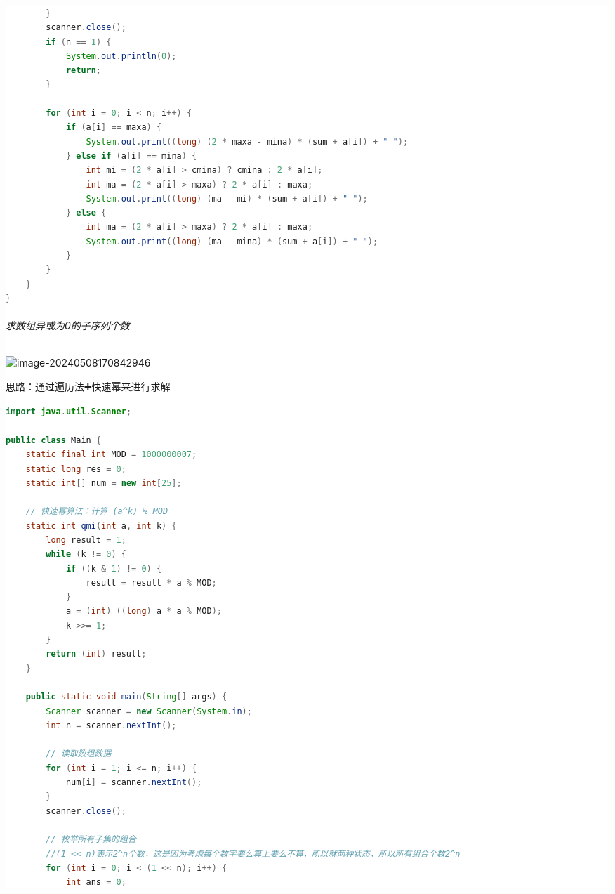 ```java
        }
        scanner.close();
        if (n == 1) {
            System.out.println(0);
            return;
        }

        for (int i = 0; i < n; i++) {
            if (a[i] == maxa) {
                System.out.print((long) (2 * maxa - mina) * (sum + a[i]) + " ");
            } else if (a[i] == mina) {
                int mi = (2 * a[i] > cmina) ? cmina : 2 * a[i];
                int ma = (2 * a[i] > maxa) ? 2 * a[i] : maxa;
                System.out.print((long) (ma - mi) * (sum + a[i]) + " ");
            } else {
                int ma = (2 * a[i] > maxa) ? 2 * a[i] : maxa;
                System.out.print((long) (ma - mina) * (sum + a[i]) + " ");
            }
        }
    }
}
```

###### 求数组异或为0的子序列个数

![image-20240508170842946](https://cdn.jsdelivr.net/gh/ddyycc123/imageloader@main/image-20240508170842946.png)

思路：通过遍历法➕快速幂来进行求解

```java
import java.util.Scanner;

public class Main {
    static final int MOD = 1000000007;
    static long res = 0;
    static int[] num = new int[25];

    // 快速幂算法：计算 (a^k) % MOD
    static int qmi(int a, int k) {
        long result = 1;
        while (k != 0) {
            if ((k & 1) != 0) {
                result = result * a % MOD;
            }
            a = (int) ((long) a * a % MOD);
            k >>= 1;
        }
        return (int) result;
    }

    public static void main(String[] args) {
        Scanner scanner = new Scanner(System.in);
        int n = scanner.nextInt();

        // 读取数组数据
        for (int i = 1; i <= n; i++) {
            num[i] = scanner.nextInt();
        }
        scanner.close();

        // 枚举所有子集的组合
      	//(1 << n)表示2^n个数，这是因为考虑每个数字要么算上要么不算，所以就两种状态，所以所有组合个数2^n
        for (int i = 0; i < (1 << n); i++) {
            int ans = 0;
```